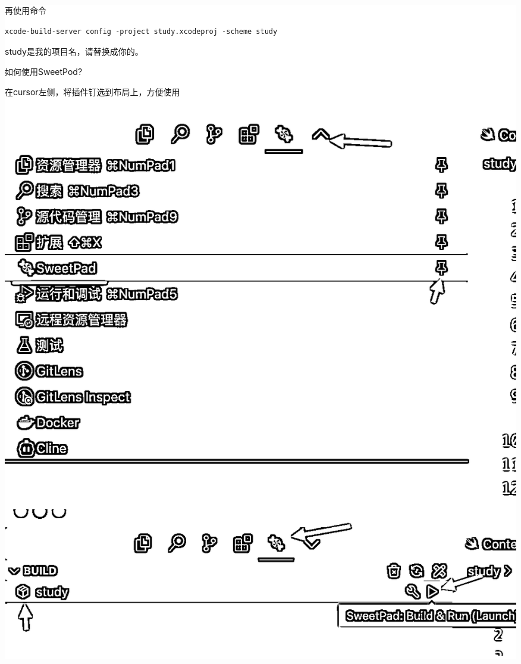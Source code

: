 再使用命令

```
xcode-build-server config -project study.xcodeproj -scheme study
```

study是我的项目名，请替换成你的。

如何使用SweetPod?

在cursor左侧，将插件钉选到布局上，方便使用

![](img/ea601403e75447bf2781c780867db8b3.png)

![](img/fa6961b4b473d2b3c65e4db3ece0d92f.png)
